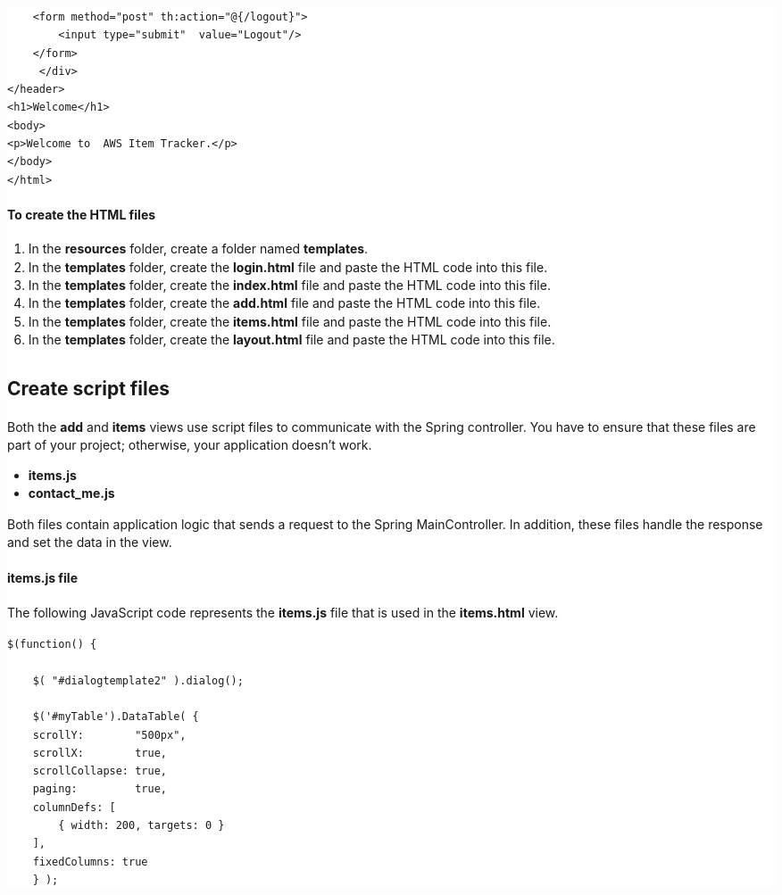        <form method="post" th:action="@{/logout}">
            <input type="submit"  value="Logout"/>
        </form>
         </div>
	</header>
	<h1>Welcome</h1>
	<body>
	<p>Welcome to  AWS Item Tracker.</p>
	</body>
	</html>

#### To create the HTML files

1. In the **resources** folder, create a folder named **templates**.  
2. In the **templates** folder, create the **login.html** file and paste the HTML code into this file.
3. In the **templates** folder, create the **index.html** file and paste the HTML code into this file.
4. In the **templates** folder, create the **add.html** file and paste the HTML code into this file.
5. In the **templates** folder, create the **items.html** file and paste the HTML code into this file.
6. In the **templates** folder, create the **layout.html** file and paste the HTML code into this file.

## Create script files

Both the **add** and **items** views use script files to communicate with the Spring controller. You have to ensure that these files are part of your project; otherwise, your application doesn’t work.

+ **items.js**
+ **contact_me.js**

Both files contain application logic that sends a request to the Spring MainController. In addition, these files handle the response and set the data in the view.

#### items.js file

The following JavaScript code represents the **items.js** file that is used in the **items.html** view.

	$(function() {

    	$( "#dialogtemplate2" ).dialog();

    	$('#myTable').DataTable( {
        scrollY:        "500px",
        scrollX:        true,
        scrollCollapse: true,
        paging:         true,
        columnDefs: [
            { width: 200, targets: 0 }
        ],
        fixedColumns: true
    	} );
